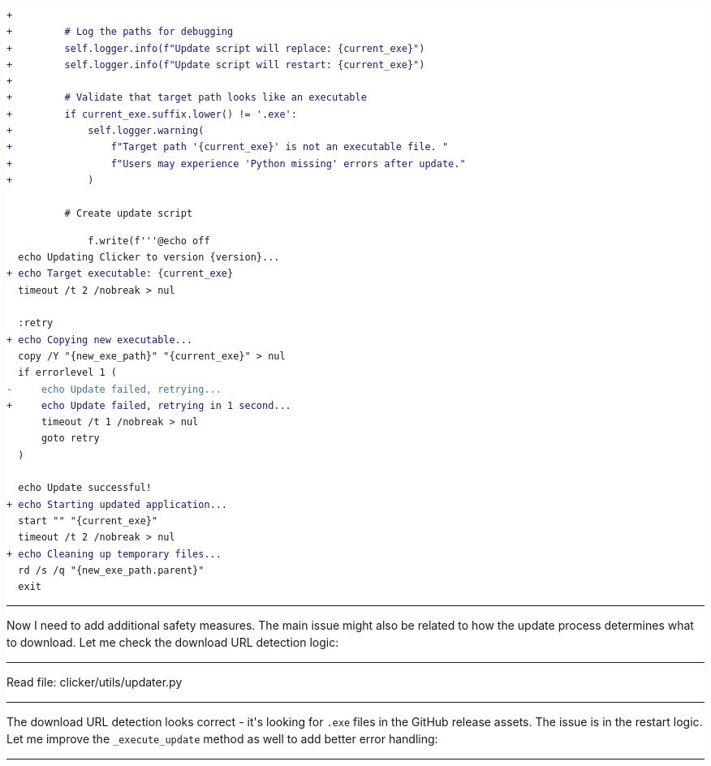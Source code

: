 ```diff
+         
+         # Log the paths for debugging
+         self.logger.info(f"Update script will replace: {current_exe}")
+         self.logger.info(f"Update script will restart: {current_exe}")
+         
+         # Validate that target path looks like an executable
+         if current_exe.suffix.lower() != '.exe':
+             self.logger.warning(
+                 f"Target path '{current_exe}' is not an executable file. "
+                 f"Users may experience 'Python missing' errors after update."
+             )
          
          # Create update script
```

```diff
              f.write(f'''@echo off
  echo Updating Clicker to version {version}...
+ echo Target executable: {current_exe}
  timeout /t 2 /nobreak > nul
  
  :retry
+ echo Copying new executable...
  copy /Y "{new_exe_path}" "{current_exe}" > nul
  if errorlevel 1 (
-     echo Update failed, retrying...
+     echo Update failed, retrying in 1 second...
      timeout /t 1 /nobreak > nul
      goto retry
  )
  
  echo Update successful!
+ echo Starting updated application...
  start "" "{current_exe}"
  timeout /t 2 /nobreak > nul
+ echo Cleaning up temporary files...
  rd /s /q "{new_exe_path.parent}"
  exit
```

---

Now I need to add additional safety measures. The main issue might also be related to how the update process determines what to download. Let me check the download URL detection logic:

---

Read file: clicker/utils/updater.py

---

The download URL detection looks correct - it's looking for `.exe` files in the GitHub release assets. The issue is in the restart logic. Let me improve the `_execute_update` method as well to add better error handling:

---